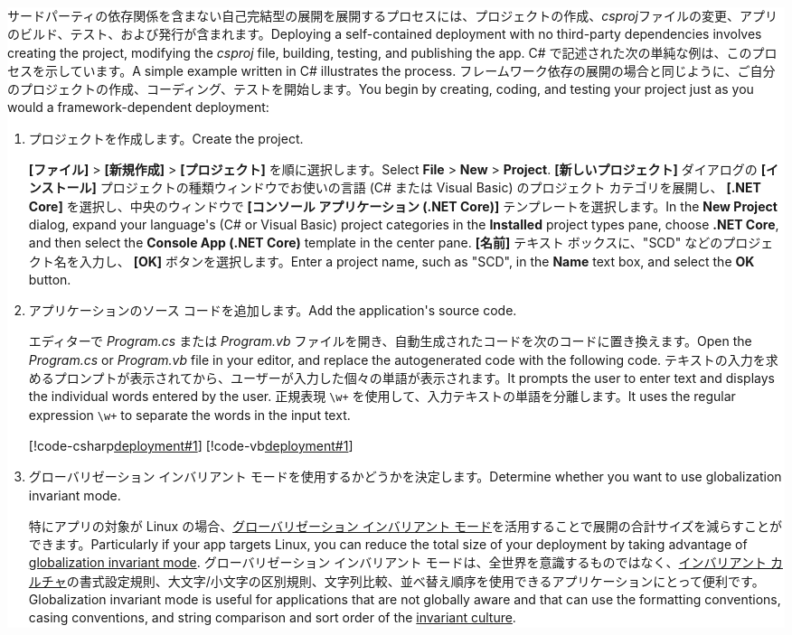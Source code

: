 <span data-ttu-id="175ba-162">サードパーティの依存関係を含まない自己完結型の展開を展開するプロセスには、プロジェクトの作成、*csproj*ファイルの変更、アプリのビルド、テスト、および発行が含まれます。</span><span class="sxs-lookup"><span data-stu-id="175ba-162">Deploying a self-contained deployment with no third-party dependencies involves creating the project, modifying the *csproj* file, building, testing, and publishing the app.</span></span> <span data-ttu-id="175ba-163">C# で記述された次の単純な例は、このプロセスを示しています。</span><span class="sxs-lookup"><span data-stu-id="175ba-163">A simple example written in C# illustrates the process.</span></span> <span data-ttu-id="175ba-164">フレームワーク依存の展開の場合と同じように、ご自分のプロジェクトの作成、コーディング、テストを開始します。</span><span class="sxs-lookup"><span data-stu-id="175ba-164">You begin by creating, coding, and testing your project just as you would a framework-dependent deployment:</span></span>

1. <span data-ttu-id="175ba-165">プロジェクトを作成します。</span><span class="sxs-lookup"><span data-stu-id="175ba-165">Create the project.</span></span>

   <span data-ttu-id="175ba-166">**[ファイル]**  >  **[新規作成]**  >  **[プロジェクト]** を順に選択します。</span><span class="sxs-lookup"><span data-stu-id="175ba-166">Select **File** > **New** > **Project**.</span></span> <span data-ttu-id="175ba-167">**[新しいプロジェクト]** ダイアログの **[インストール]** プロジェクトの種類ウィンドウでお使いの言語 (C# または Visual Basic) のプロジェクト カテゴリを展開し、 **[.NET Core]** を選択し、中央のウィンドウで **[コンソール アプリケーション (.NET Core)]** テンプレートを選択します。</span><span class="sxs-lookup"><span data-stu-id="175ba-167">In the **New Project** dialog, expand your language's (C# or Visual Basic) project categories in the **Installed** project types pane, choose **.NET Core**, and then select the **Console App (.NET Core)** template in the center pane.</span></span> <span data-ttu-id="175ba-168">**[名前]** テキスト ボックスに、"SCD" などのプロジェクト名を入力し、 **[OK]** ボタンを選択します。</span><span class="sxs-lookup"><span data-stu-id="175ba-168">Enter a project name, such as "SCD", in the **Name** text box, and select the **OK** button.</span></span>

1. <span data-ttu-id="175ba-169">アプリケーションのソース コードを追加します。</span><span class="sxs-lookup"><span data-stu-id="175ba-169">Add the application's source code.</span></span>

   <span data-ttu-id="175ba-170">エディターで *Program.cs* または *Program.vb* ファイルを開き、自動生成されたコードを次のコードに置き換えます。</span><span class="sxs-lookup"><span data-stu-id="175ba-170">Open the *Program.cs* or *Program.vb* file in your editor, and replace the autogenerated code with the following code.</span></span> <span data-ttu-id="175ba-171">テキストの入力を求めるプロンプトが表示されてから、ユーザーが入力した個々の単語が表示されます。</span><span class="sxs-lookup"><span data-stu-id="175ba-171">It prompts the user to enter text and displays the individual words entered by the user.</span></span> <span data-ttu-id="175ba-172">正規表現 `\w+` を使用して、入力テキストの単語を分離します。</span><span class="sxs-lookup"><span data-stu-id="175ba-172">It uses the regular expression `\w+` to separate the words in the input text.</span></span>

   [!code-csharp[deployment#1](./snippets/deploy-with-vs/csharp/deployment-example.cs)]
   [!code-vb[deployment#1](./snippets/deploy-with-vs/vb/deployment-example.vb)]

1. <span data-ttu-id="175ba-173">グローバリゼーション インバリアント モードを使用するかどうかを決定します。</span><span class="sxs-lookup"><span data-stu-id="175ba-173">Determine whether you want to use globalization invariant mode.</span></span>

   <span data-ttu-id="175ba-174">特にアプリの対象が Linux の場合、[グローバリゼーション インバリアント モード](https://github.com/dotnet/runtime/blob/master/docs/design/features/globalization-invariant-mode.md)を活用することで展開の合計サイズを減らすことができます。</span><span class="sxs-lookup"><span data-stu-id="175ba-174">Particularly if your app targets Linux, you can reduce the total size of your deployment by taking advantage of [globalization invariant mode](https://github.com/dotnet/runtime/blob/master/docs/design/features/globalization-invariant-mode.md).</span></span> <span data-ttu-id="175ba-175">グローバリゼーション インバリアント モードは、全世界を意識するものではなく、[インバリアント カルチャ](xref:System.Globalization.CultureInfo.InvariantCulture)の書式設定規則、大文字/小文字の区別規則、文字列比較、並べ替え順序を使用できるアプリケーションにとって便利です。</span><span class="sxs-lookup"><span data-stu-id="175ba-175">Globalization invariant mode is useful for applications that are not globally aware and that can use the formatting conventions, casing conventions, and string comparison and sort order of the [invariant culture](xref:System.Globalization.CultureInfo.InvariantCulture).</span></span>
